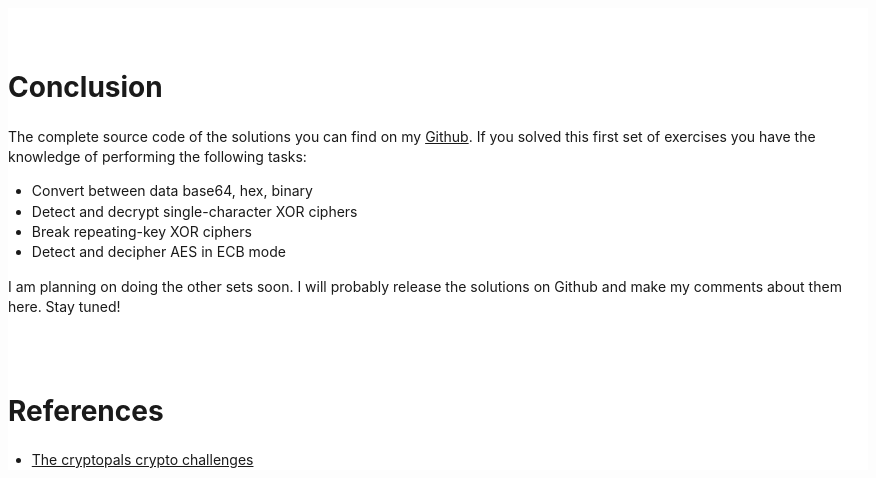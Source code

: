 <br>

# Conclusion

The complete source code of the solutions you can find on my
[Github](https://github.com/patrickrbc/cryptopals). If you solved this first
set of exercises you have the knowledge of performing the following tasks:

 - Convert between data base64, hex, binary
 - Detect and decrypt single-character XOR ciphers 
 - Break repeating-key XOR ciphers
 - Detect and decipher AES in ECB mode

I am planning on doing the other sets soon. I will probably release the
solutions on Github and make my comments about them here. Stay tuned!

<br>

# References
 - [The cryptopals crypto challenges](https://cryptopals.com)

